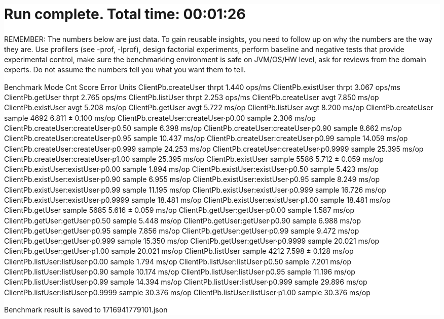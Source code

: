 # Run complete. Total time: 00:01:26

REMEMBER: The numbers below are just data. To gain reusable insights, you need to follow up on
why the numbers are the way they are. Use profilers (see -prof, -lprof), design factorial
experiments, perform baseline and negative tests that provide experimental control, make sure
the benchmarking environment is safe on JVM/OS/HW level, ask for reviews from the domain experts.
Do not assume the numbers tell you what you want them to tell.

Benchmark                                 Mode   Cnt   Score   Error   Units
ClientPb.createUser                      thrpt         1.440          ops/ms
ClientPb.existUser                       thrpt         3.067          ops/ms
ClientPb.getUser                         thrpt         2.765          ops/ms
ClientPb.listUser                        thrpt         2.253          ops/ms
ClientPb.createUser                       avgt         7.850           ms/op
ClientPb.existUser                        avgt         5.208           ms/op
ClientPb.getUser                          avgt         5.722           ms/op
ClientPb.listUser                         avgt         8.200           ms/op
ClientPb.createUser                     sample  4692   6.811 ± 0.100   ms/op
ClientPb.createUser:createUser·p0.00    sample         2.306           ms/op
ClientPb.createUser:createUser·p0.50    sample         6.398           ms/op
ClientPb.createUser:createUser·p0.90    sample         8.662           ms/op
ClientPb.createUser:createUser·p0.95    sample        10.437           ms/op
ClientPb.createUser:createUser·p0.99    sample        14.059           ms/op
ClientPb.createUser:createUser·p0.999   sample        24.253           ms/op
ClientPb.createUser:createUser·p0.9999  sample        25.395           ms/op
ClientPb.createUser:createUser·p1.00    sample        25.395           ms/op
ClientPb.existUser                      sample  5586   5.712 ± 0.059   ms/op
ClientPb.existUser:existUser·p0.00      sample         1.894           ms/op
ClientPb.existUser:existUser·p0.50      sample         5.423           ms/op
ClientPb.existUser:existUser·p0.90      sample         6.955           ms/op
ClientPb.existUser:existUser·p0.95      sample         8.249           ms/op
ClientPb.existUser:existUser·p0.99      sample        11.195           ms/op
ClientPb.existUser:existUser·p0.999     sample        16.726           ms/op
ClientPb.existUser:existUser·p0.9999    sample        18.481           ms/op
ClientPb.existUser:existUser·p1.00      sample        18.481           ms/op
ClientPb.getUser                        sample  5685   5.616 ± 0.059   ms/op
ClientPb.getUser:getUser·p0.00          sample         1.587           ms/op
ClientPb.getUser:getUser·p0.50          sample         5.448           ms/op
ClientPb.getUser:getUser·p0.90          sample         6.988           ms/op
ClientPb.getUser:getUser·p0.95          sample         7.856           ms/op
ClientPb.getUser:getUser·p0.99          sample         9.472           ms/op
ClientPb.getUser:getUser·p0.999         sample        15.350           ms/op
ClientPb.getUser:getUser·p0.9999        sample        20.021           ms/op
ClientPb.getUser:getUser·p1.00          sample        20.021           ms/op
ClientPb.listUser                       sample  4212   7.598 ± 0.128   ms/op
ClientPb.listUser:listUser·p0.00        sample         1.794           ms/op
ClientPb.listUser:listUser·p0.50        sample         7.201           ms/op
ClientPb.listUser:listUser·p0.90        sample        10.174           ms/op
ClientPb.listUser:listUser·p0.95        sample        11.196           ms/op
ClientPb.listUser:listUser·p0.99        sample        14.394           ms/op
ClientPb.listUser:listUser·p0.999       sample        29.896           ms/op
ClientPb.listUser:listUser·p0.9999      sample        30.376           ms/op
ClientPb.listUser:listUser·p1.00        sample        30.376           ms/op

Benchmark result is saved to 1716941779101.json
